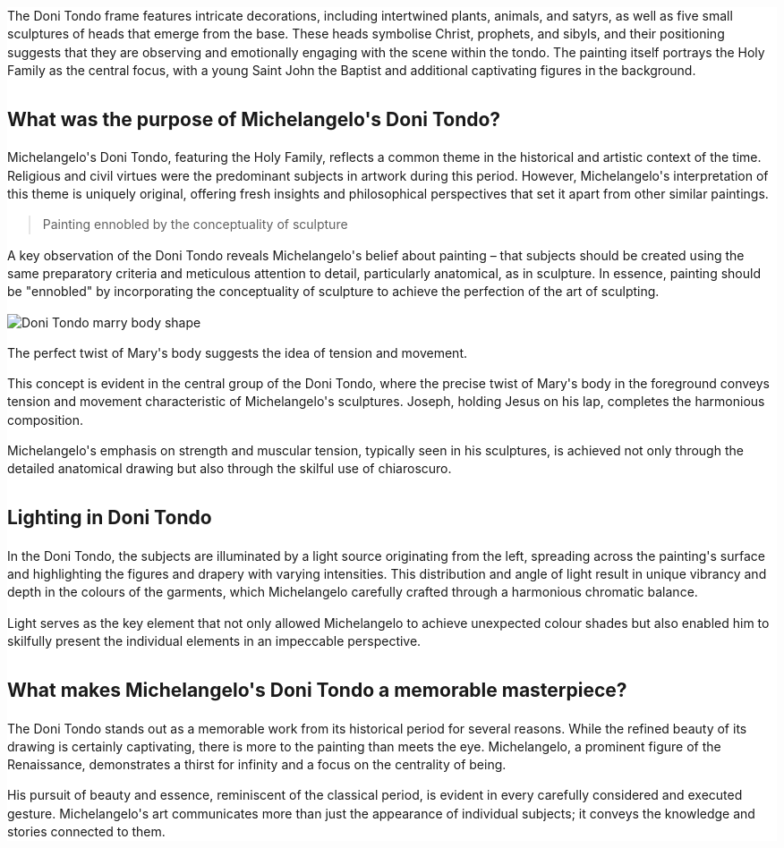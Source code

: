 The Doni Tondo frame features intricate decorations, including intertwined plants, animals, and satyrs, as well as five small sculptures of heads that emerge from the base. These heads symbolise Christ, prophets, and sibyls, and their positioning suggests that they are observing and emotionally engaging with the scene within the tondo. The painting itself portrays the Holy Family as the central focus, with a young Saint John the Baptist and additional captivating figures in the background.

## What was the purpose of Michelangelo's Doni Tondo?

Michelangelo's Doni Tondo, featuring the Holy Family, reflects a common theme in the historical and artistic context of the time. Religious and civil virtues were the predominant subjects in artwork during this period. However, Michelangelo's interpretation of this theme is uniquely original, offering fresh insights and philosophical perspectives that set it apart from other similar paintings.

> Painting ennobled by the conceptuality of sculpture

A key observation of the Doni Tondo reveals Michelangelo's belief about painting – that subjects should be created using the same preparatory criteria and meticulous attention to detail, particularly anatomical, as in sculpture. In essence, painting should be "ennobled" by incorporating the conceptuality of sculpture to achieve the perfection of the art of sculpting.

![Doni Tondo marry body shape](/images/Doni-Tondo-marry-body-shape2-661x1024.jpg)

The perfect twist of Mary's body suggests the idea of ​​tension and movement.


This concept is evident in the central group of the Doni Tondo, where the precise twist of Mary's body in the foreground conveys tension and movement characteristic of Michelangelo's sculptures. Joseph, holding Jesus on his lap, completes the harmonious composition.

Michelangelo's emphasis on strength and muscular tension, typically seen in his sculptures, is achieved not only through the detailed anatomical drawing but also through the skilful use of chiaroscuro.

## Lighting in Doni Tondo

In the Doni Tondo, the subjects are illuminated by a light source originating from the left, spreading across the painting's surface and highlighting the figures and drapery with varying intensities. This distribution and angle of light result in unique vibrancy and depth in the colours of the garments, which Michelangelo carefully crafted through a harmonious chromatic balance.

Light serves as the key element that not only allowed Michelangelo to achieve unexpected colour shades but also enabled him to skilfully present the individual elements in an impeccable perspective.

## What makes Michelangelo's Doni Tondo a memorable masterpiece?

The Doni Tondo stands out as a memorable work from its historical period for several reasons. While the refined beauty of its drawing is certainly captivating, there is more to the painting than meets the eye. Michelangelo, a prominent figure of the Renaissance, demonstrates a thirst for infinity and a focus on the centrality of being.

His pursuit of beauty and essence, reminiscent of the classical period, is evident in every carefully considered and executed gesture. Michelangelo's art communicates more than just the appearance of individual subjects; it conveys the knowledge and stories connected to them.
